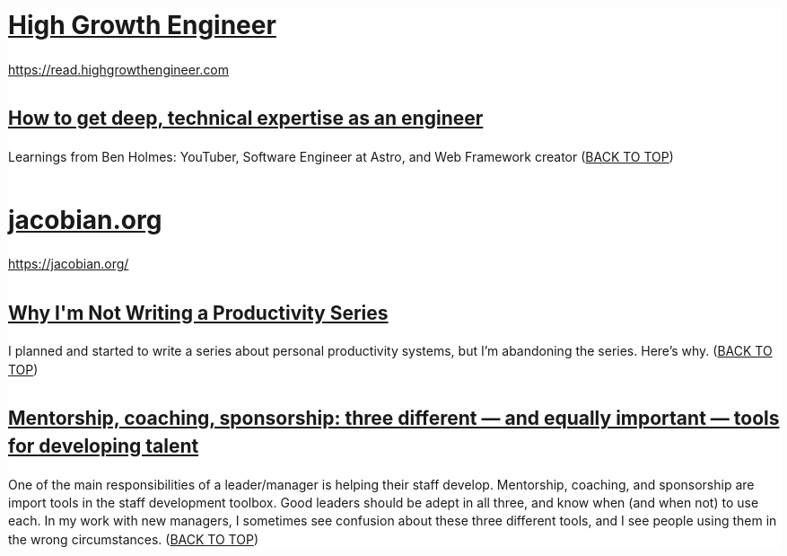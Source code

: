 

<a name="0f83910dceb3789024596b5ddfd310d0" />

# [High Growth Engineer](https://read.highgrowthengineer.com)

https://read.highgrowthengineer.com



<a name="eaa158624a337dab9c4743ff59d7c195" />

## [How to get deep, technical expertise as an engineer](https://read.highgrowthengineer.com/p/how-to-get-deep-technical-expertise)


Learnings from Ben Holmes: YouTuber, Software Engineer at Astro, and Web Framework creator
 ([BACK TO TOP](#toc_eaa158624a337dab9c4743ff59d7c195))



<a name="5ee42803a8869cce01dcb3995f5b8f3b" />

# [jacobian.org](https://jacobian.org/)

https://jacobian.org/



<a name="fd088f798f6716d87ef418753f2e836b" />

## [Why I&#39;m Not Writing a Productivity Series](https://jacobian.org/2024/apr/4/not-writing-about-productivity/)


I planned and started to write a series about personal productivity systems, but I’m abandoning the series. Here’s why.
 ([BACK TO TOP](#toc_fd088f798f6716d87ef418753f2e836b))


<a name="d759f39bc11dd1732c9ea7ee8afaad98" />

## [Mentorship, coaching, sponsorship: three different — and equally important — tools for developing talent](https://jacobian.org/2024/apr/1/mentorship-coaching-sponsorship/)


One of the main responsibilities of a leader/manager is helping their staff develop. Mentorship, coaching, and sponsorship are import tools in the staff development toolbox. Good leaders should be adept in all three, and know when (and when not) to use each. In my work with new managers, I sometimes see confusion about these three different tools, and I see people using them in the wrong circumstances.
 ([BACK TO TOP](#toc_d759f39bc11dd1732c9ea7ee8afaad98))

